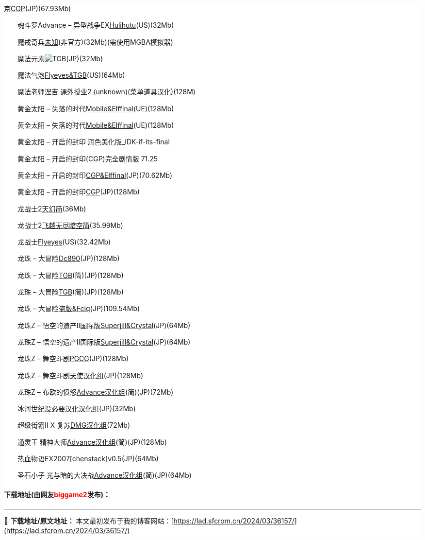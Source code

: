 京[CGP](简)(JP)(67.93Mb)</p> <p>　　魂斗罗Advance &ndash; 异型战争EX[Hulihutu](简)(US)(32Mb)</p> <p>　　魔戒奇兵[未知](繁)(非官方)(32Mb)(需使用MGBA模拟器)</p> <p>　　魔法元素![TGB](简)(JP)(32Mb)</p> <p>　　魔法气泡[Flyeyes&amp;TGB](简)(US)(64Mb)</p> <p>　　魔法老师涅吉 课外授业2 (unknown)(菜单道具汉化)(128M)</p> <p>　　黄金太阳 &ndash; 失落的时代[Mobile&amp;Elffinal](简)(UE)(128Mb)</p> <p>　　黄金太阳 &ndash; 失落的时代[Mobile&amp;Elffinal](繁)(UE)(128Mb)</p> <p>　　黄金太阳 &ndash; 开启的封印 润色美化版_IDK-if-its-final</p> <p>　　黄金太阳 &ndash; 开启的封印(CGP)完全剧情版 71.25</p> <p>　　黄金太阳 &ndash; 开启的封印[CGP&amp;Elffinal](简)(JP)(70.62Mb)</p> <p>　　黄金太阳 &ndash; 开启的封印[CGP](简)(JP)(128Mb)</p> <p>　　龙战士2[天幻](v1.0)[简](JP)(36Mb)</p> <p>　　龙战士2[飞越无尽暗空](测试)[简](US)(35.99Mb)</p> <p>　　龙战士[Flyeyes](简)(US)(32.42Mb)</p> <p>　　龙珠 &ndash; 大冒险[Dc890](简)(JP)(128Mb)</p> <p>　　龙珠 &ndash; 大冒险[TGB](v2)(简)(JP)(128Mb)</p> <p>　　龙珠 &ndash; 大冒险[TGB](v2.172)(简)(JP)(128Mb)</p> <p>　　龙珠 &ndash; 大冒险[盗版&amp;Fciq](简)(JP)(109.54Mb)</p> <p>　　龙珠Z &ndash; 悟空的遗产II国际版[Superjill&amp;Crystal](简)(JP)(64Mb)</p> <p>　　龙珠Z &ndash; 悟空的遗产II国际版[Superjill&amp;Crystal](繁)(JP)(64Mb)</p> <p>　　龙珠Z &ndash; 舞空斗剧[PGCG](简)(JP)(128Mb)</p> <p>　　龙珠Z &ndash; 舞空斗剧[天使汉化组](繁)(JP)(128Mb)</p> <p>　　龙珠Z &ndash; 布欧的愤怒[Advance汉化组](v1.2)(简)(JP)(72Mb)</p> <p>　　冰河世纪[没必要汉化汉化组](简)(JP)(32Mb)</p> <p>　　超级街霸II X 复苏[DMG汉化组](简)(72Mb)</p> <p>　　通灵王 精神大师[Advance汉化组](v1.0)(简)(JP)(128Mb)</p> <p>　　热血物语EX2007[chenstack][v0.5](简)(JP)(64Mb)</p> <p>　　圣石小子 光与暗的大决战[Advance汉化组](v0.3)(简)(JP)(64Mb)</p> <p><h4>下载地址(由网友<font color="red">biggame2</font>发布)：</h4></p> 

---
📖 **下载地址/原文地址：** 本文最初发布于我的博客网站：[https://lad.sfcrom.cn/2024/03/36157/](https://lad.sfcrom.cn/2024/03/36157/)
